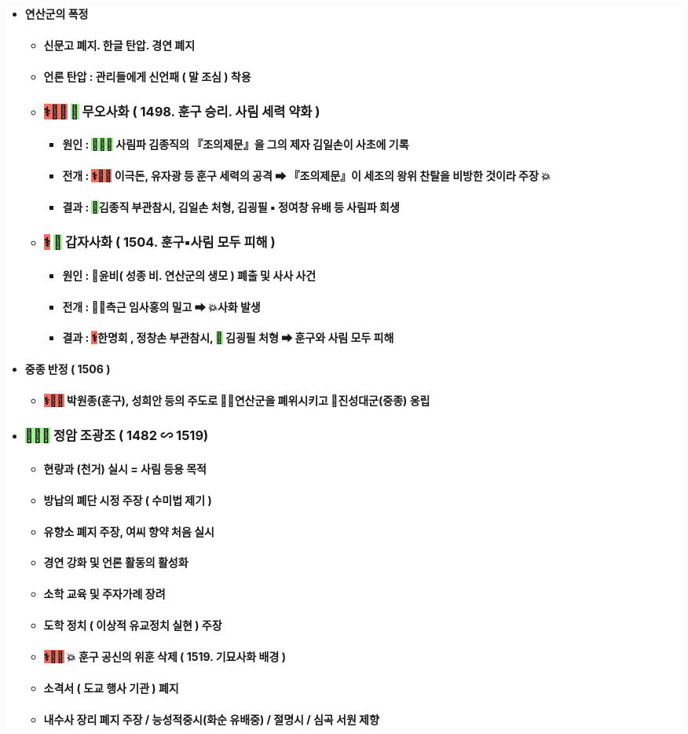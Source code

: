 - #### 연산군의 폭정
  
  - #### 신문고 폐지. 한글 탄압. 경연 폐지
  
  - #### 언론 탄압 : 관리들에게 신언패 ( 말 조심 ) 착용
  
  - ### <span style="background-color:#f47067">⚕👨‍🎤</span> <span style="background-color:#8e7c">🛐</span> 무오사화 ( 1498. 훈구 승리. 사림 세력 약화 )
    
    - #### 원인 : <span style="background-color:#8e7c">🛐🧙‍♂️</span> 사림파 김종직의 『조의제문』을 그의 제자 김일손이 사초에 기록
    
    - #### 전개 : <span style="background-color:#f47067">⚕👨‍🎤</span> 이극돈, 유자광 등 훈구 세력의 공격 ➡ 『조의제문』이 세조의 왕위 찬탈을 비방한 것이라 주장 💥
    
    - #### 결과 : <span style="background-color:#8e7c">🛐</span>김종직 부관참시, 김일손 처형, 김굉필 ▪ 정여창 유배 등 사림파 희생
  
  - ### <span style="background-color:#f47067">⚕</span> <span style="background-color:#8e7c">🛐</span>  갑자사화 ( 1504. 훈구▪사림 모두 피해 )
    
    - #### 원인 : 👸윤비( 성종 비. 연산군의 생모 ) 폐출 및 사사 사건
    
    - #### 전개 : 🧙‍♀️측근 임사홍의 밀고 ➡ 💥사화 발생
    
    - #### 결과 : <span style="background-color:#f47067">⚕</span>한명회 , 정창손 부관참시, <span style="background-color:#8e7c">🛐</span> 김굉필 처형 ➡ 훈구와 사림 모두 피해

- #### 중종 반정 ( 1506 )
  
  - #### <span style="background-color:#f47067">⚕👨‍🎤</span> 박원종(훈구), 성희안 등의 주도로 🤴❌연산군을 폐위시키고 👑진성대군(중종) 옹립

- ### <span style="background-color:#8e7c">🛐🧙‍♂️</span> 정암 조광조 ( 1482 ∽ 1519)
  
  - #### 현량과 (천거) 실시 = 사림 등용 목적
  
  - #### 방납의 폐단 시정 주장 ( 수미법 제기 )
  
  - #### 유향소 폐지 주장, 여씨 향약 처음 실시
  
  - #### 경연 강화 및 언론 활동의 활성화
  
  - #### 소학 교육 및 주자가례 장려
  
  - #### 도학 정치 ( 이상적 유교정치 실현 ) 주장
  
  - #### <span style="background-color:#f47067">⚕👨‍🎤</span>  💥 훈구 공신의 위훈 삭제 ( 1519. 기묘사화 배경 )
  
  - #### 소격서 ( 도교 행사 기관 ) 폐지
  
  - #### 내수사 장리 폐지 주장 / 능성적중시(화순 유배중) / 절명시 / 심곡 서원 제향
  